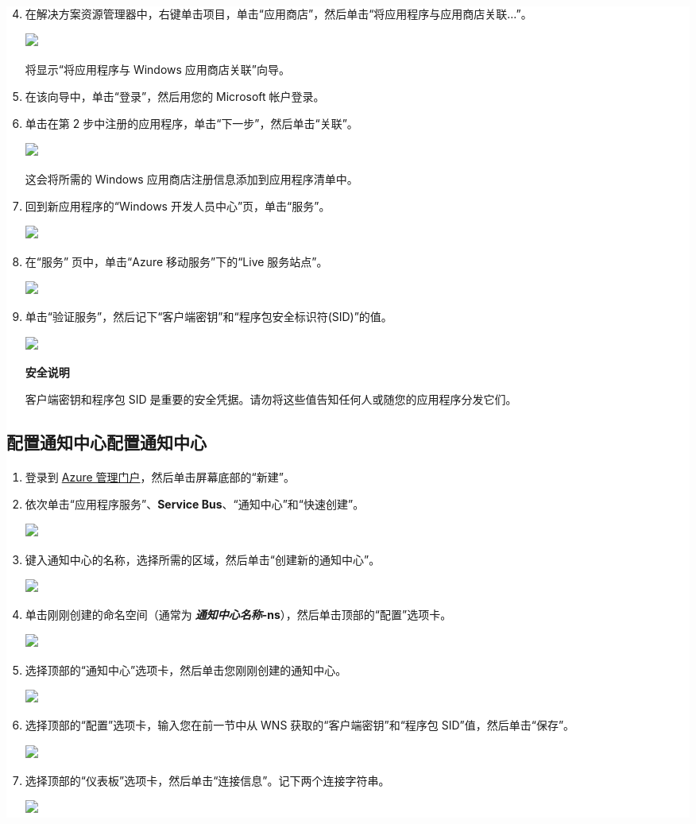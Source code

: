 4. 在解决方案资源管理器中，右键单击项目，单击“应用商店”，然后单击“将应用程序与应用商店关联...”。

   	![][3]

   	将显示“将应用程序与 Windows 应用商店关联”向导。

5. 在该向导中，单击“登录”，然后用您的 Microsoft 帐户登录。

6. 单击在第 2 步中注册的应用程序，单击“下一步”，然后单击“关联”。

   	![][4]

   	这会将所需的 Windows 应用商店注册信息添加到应用程序清单中。

7. 回到新应用程序的“Windows 开发人员中心”页，单击“服务”。

   	![][5] 

8. 在“服务” 页中，单击“Azure 移动服务”下的“Live 服务站点”。

   	![][17]

9. 单击“验证服务”，然后记下“客户端密钥”和“程序包安全标识符(SID)”的值。

   	![][6]

 	<div class="dev-callout"><b>安全说明</b>
	<p>客户端密钥和程序包 SID 是重要的安全凭据。请勿将这些值告知任何人或随您的应用程序分发它们。</p>
    </div>

<h2><a name="configure-hub"></a><span class="short-header">配置通知中心</span>配置通知中心</h2>

1. 登录到 [Azure 管理门户]，然后单击屏幕底部的“新建”。

2. 依次单击“应用程序服务”、**Service Bus**、“通知中心”和“快速创建”。

   	![][7]

3. 键入通知中心的名称，选择所需的区域，然后单击“创建新的通知中心”。

   	![][8]

4. 单击刚刚创建的命名空间（通常为 ***通知中心名称*-ns**），然后单击顶部的“配置”选项卡。

   	![][9]

5. 选择顶部的“通知中心”选项卡，然后单击您刚刚创建的通知中心。

   	![][10]

6. 选择顶部的“配置”选项卡，输入您在前一节中从 WNS 获取的“客户端密钥”和“程序包 SID”值，然后单击“保存”。

   	![][11]

7. 选择顶部的“仪表板”选项卡，然后单击“连接信息”。记下两个连接字符串。

   	![][12]


[为推送通知注册应用程序]: #register
[配置通知中心]: #configure-hub
[将您的应用程序连接到通知中心]: #connecting-app
[从后端发送通知]: #send
[0]: ./media/notification-hubs-windows-store-dotnet-get-started/mobile-services-submit-win8-app.png
[1]: ./media/notification-hubs-windows-store-dotnet-get-started/mobile-services-win8-app-name.png
[2]: ./media/notification-hubs-windows-store-dotnet-get-started/notification-hub-create-win8-app.png
[3]: ./media/notification-hubs-windows-store-dotnet-get-started/notification-hub-associate-win8-app.png
[4]: ./media/notification-hubs-windows-store-dotnet-get-started/mobile-services-select-app-name.png
[5]: ./media/notification-hubs-windows-store-dotnet-get-started/mobile-services-win8-edit-app.png
[6]: ./media/notification-hubs-windows-store-dotnet-get-started/mobile-services-win8-app-push-auth.png
[7]: ./media/notification-hubs-windows-store-dotnet-get-started/notification-hub-create-from-portal.png
[8]: ./media/notification-hubs-windows-store-dotnet-get-started/notification-hub-create-from-portal2.png
[9]: ./media/notification-hubs-windows-store-dotnet-get-started/notification-hub-select-from-portal.png
[10]: ./media/notification-hubs-windows-store-dotnet-get-started/notification-hub-select-from-portal2.png
[11]: ./media/notification-hubs-windows-store-dotnet-get-started/notification-hub-configure-wns.png
[12]: ./media/notification-hubs-windows-store-dotnet-get-started/notification-hub-connection-strings.png
[13]: ./media/notification-hubs-windows-store-dotnet-get-started/notification-hub-create-console-app.png
[14]: ./media/notification-hubs-windows-store-dotnet-get-started/notification-hub-windows-toast.png
[15]: ./media/notification-hubs-windows-store-dotnet-get-started/notification-hub-scheduler1.png
[16]: ./media/notification-hubs-windows-store-dotnet-get-started/notification-hub-scheduler2.png
[17]: ./media/notification-hubs-windows-store-dotnet-get-started/mobile-services-win8-edit2-app.png
[18]: ./media/notification-hubs-windows-store-dotnet-get-started/notification-hub-win8-app-toast.png
[19]: ./media/notification-hubs-windows-store-dotnet-get-started/notification-hub-windows-reg.png
[“提交应用程序”页]: http://go.microsoft.com/fwlink/p/?LinkID=266582
[我的应用程序]: http://go.microsoft.com/fwlink/p/?LinkId=262039
[Live SDK for Windows]: http://go.microsoft.com/fwlink/p/?LinkId=262253
[开始使用数据]: /zh-cn/develop/mobile/tutorials/get-started-with-data-dotnet
[身份验证入门]: /zh-cn/develop/mobile/tutorials/get-started-with-users-dotnet
[推送通知入门]: /zh-cn/develop/mobile/tutorials/get-started-with-push-dotnet
[向应用程序用户推送通知]: /zh-cn/develop/mobile/tutorials/push-notifications-to-users-dotnet
[使用脚本为用户授权]: /zh-cn/develop/mobile/tutorials/authorize-users-in-scripts-dotnet
[JavaScript 和 HTML]: /zh-cn/develop/mobile/tutorials/get-started-with-push-js
[Azure 管理门户]: https://manage.windowsazure.com/
[wns 对象]: http://go.microsoft.com/fwlink/p/?LinkId=260591
[通知中心指南]: http://msdn.microsoft.com/zh-cn/library/jj927170.aspx
[针对 Windows 应用商店的通知中心操作指南]: http://msdn.microsoft.com/zh-cn/library/jj927172.aspx
[使用通知中心将通知推送到用户]: /zh-cn/manage/services/notification-hubs/notify-users-aspnet
[使用通知中心发送突发新闻]: /zh-cn/manage/services/notification-hubs/breaking-news-dotnet
[toast 目录]: http://msdn.microsoft.com/zh-cn/library/windows/apps/hh761494.aspx
[磁贴目录]: http://msdn.microsoft.com/zh-cn/library/windows/apps/hh761491.aspx
[徽章概述]: http://msdn.microsoft.com/zh-cn/library/windows/apps/hh779719.aspx